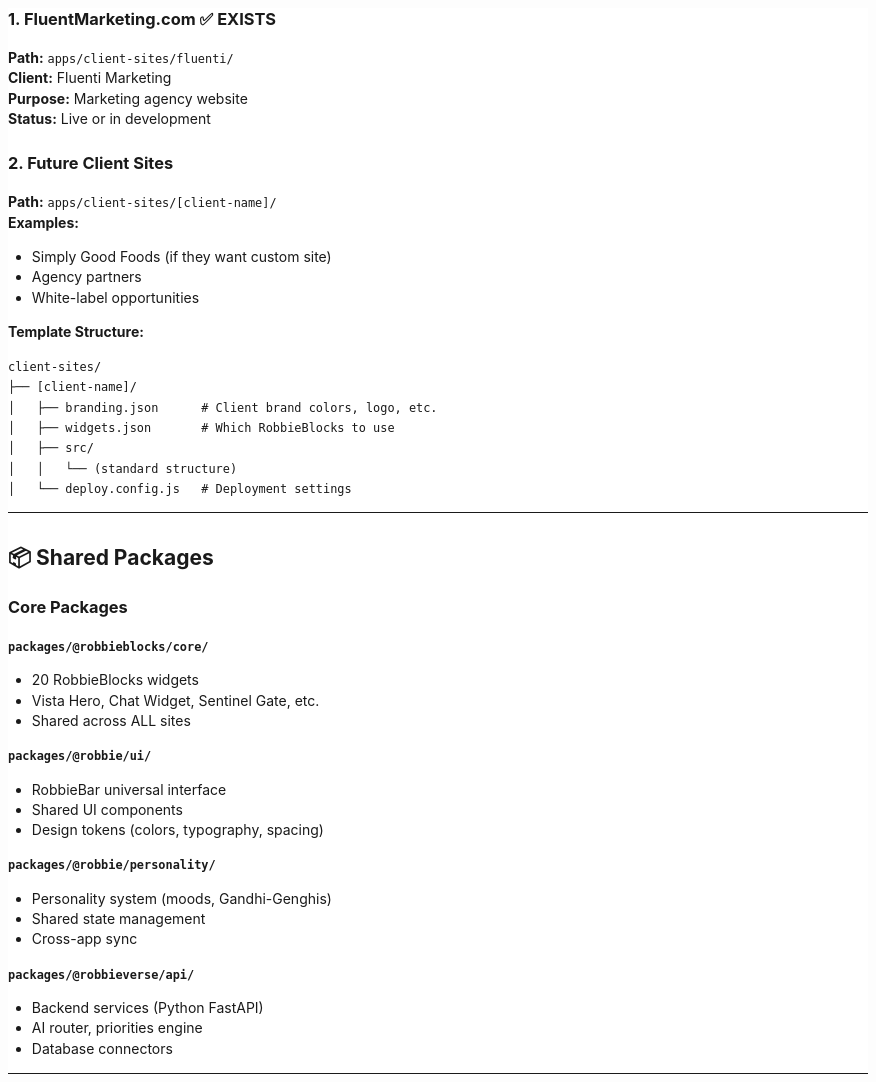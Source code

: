 ### 1. FluentMarketing.com ✅ EXISTS

**Path:** `apps/client-sites/fluenti/`  
**Client:** Fluenti Marketing  
**Purpose:** Marketing agency website  
**Status:** Live or in development

### 2. Future Client Sites

**Path:** `apps/client-sites/[client-name]/`  
**Examples:**

- Simply Good Foods (if they want custom site)
- Agency partners
- White-label opportunities

**Template Structure:**

```
client-sites/
├── [client-name]/
│   ├── branding.json      # Client brand colors, logo, etc.
│   ├── widgets.json       # Which RobbieBlocks to use
│   ├── src/
│   │   └── (standard structure)
│   └── deploy.config.js   # Deployment settings
```

---

## 📦 Shared Packages

### Core Packages

**`packages/@robbieblocks/core/`**

- 20 RobbieBlocks widgets
- Vista Hero, Chat Widget, Sentinel Gate, etc.
- Shared across ALL sites

**`packages/@robbie/ui/`**

- RobbieBar universal interface
- Shared UI components
- Design tokens (colors, typography, spacing)

**`packages/@robbie/personality/`**

- Personality system (moods, Gandhi-Genghis)
- Shared state management
- Cross-app sync

**`packages/@robbieverse/api/`**

- Backend services (Python FastAPI)
- AI router, priorities engine
- Database connectors

---